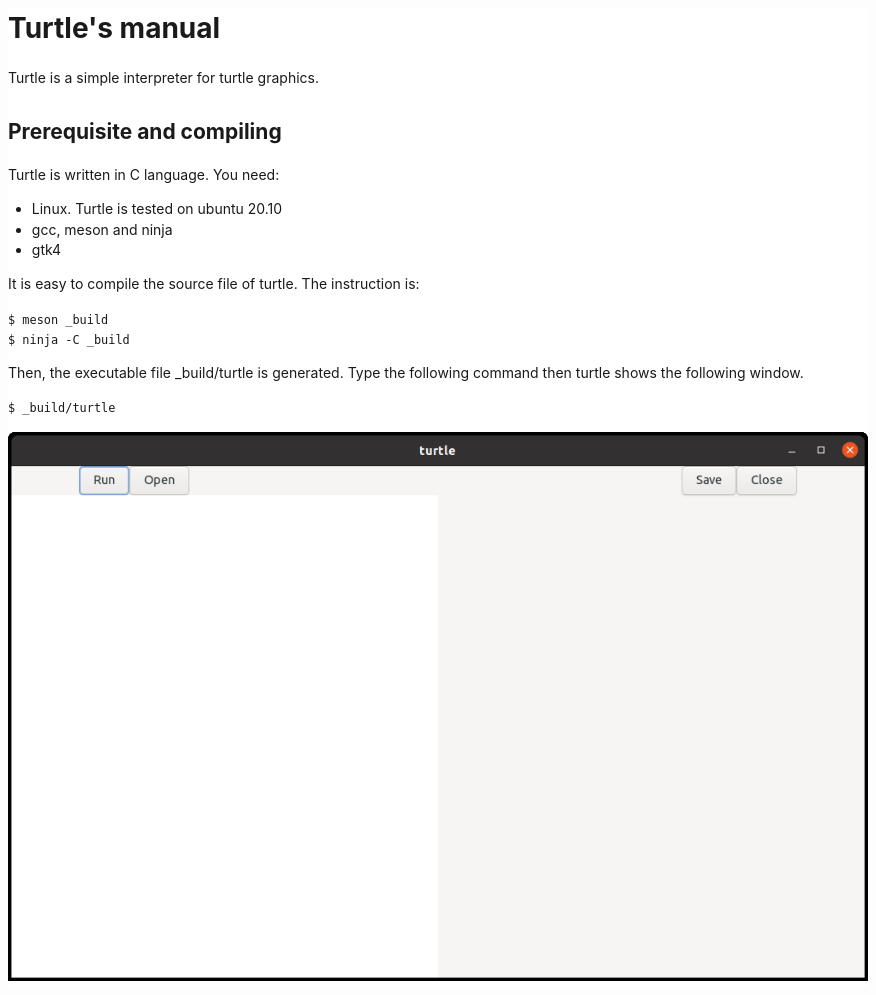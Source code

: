 # Turtle's manual

Turtle is a simple interpreter for turtle graphics.

## Prerequisite and compiling

Turtle is written in C language.
You need:

- Linux. Turtle is tested on ubuntu 20.10
- gcc, meson and ninja
- gtk4

It is easy to compile the source file of turtle.
The instruction is:

~~~
$ meson _build
$ ninja -C _build
~~~

Then, the executable file _build/turtle is generated.
Type the following command then turtle shows the following window.

~~~
$ _build/turtle
~~~

![Screenshot just after it's executed](image/turtle1.png)
